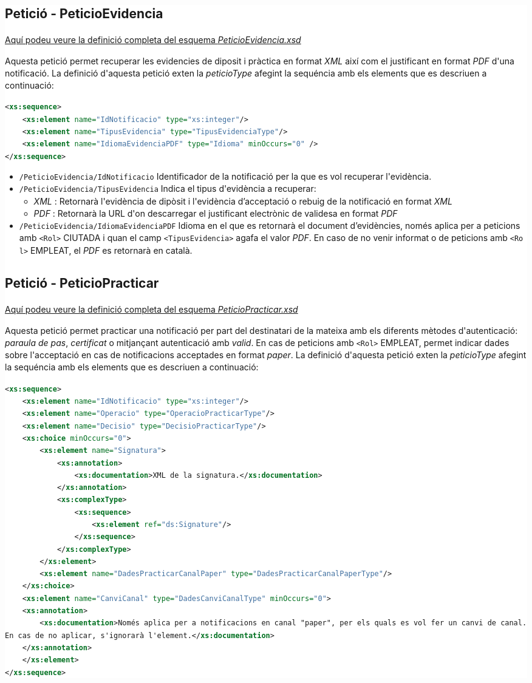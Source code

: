 ## Petició - PeticioEvidencia

[Aquí podeu veure la definició completa del esquema _PeticioEvidencia.xsd_](https://github.com/ConsorciAOC/eNotum/blob/master/missatgeria/v3.2_xsds/PeticioEvidencia.xsd)

Aquesta petició permet recuperar les evidencies de diposit i pràctica en format _XML_ així com el justificant en format _PDF_ d'una notificació. La definició d'aquesta petició exten la _peticioType_ afegint la sequéncia amb els elements que es descriuen a continuació:

```xml
<xs:sequence>
	<xs:element name="IdNotificacio" type="xs:integer"/>
	<xs:element name="TipusEvidencia" type="TipusEvidenciaType"/>
	<xs:element name="IdiomaEvidenciaPDF" type="Idioma" minOccurs="0" />
</xs:sequence>
```

* `/PeticioEvidencia/IdNotificacio`
Identificador de la notificació per la que es vol recuperar l'evidència.
* `/PeticioEvidencia/TipusEvidencia`
Indica el tipus d'evidència a recuperar:
	* *XML* : Retornarà l'evidència de dipòsit i l'evidència d’acceptació o rebuig de la notificació en format _XML_
	* *PDF* : Retornarà la URL d'on descarregar el justificant electrònic de validesa en format _PDF_
* `/PeticioEvidencia/IdiomaEvidenciaPDF`
Idioma en el que es retornarà el document d’evidències, només aplica per a peticions amb `<Rol>` CIUTADA i quan el camp `<TipusEvidencia>` agafa el valor _PDF_. En caso de no venir informat o de peticions amb `<Rol>` EMPLEAT, el _PDF_ es retornarà en català.

## Petició - PeticioPracticar

[Aquí podeu veure la definició completa del esquema _PeticioPracticar.xsd_](https://github.com/ConsorciAOC/eNotum/blob/master/missatgeria/v3.2_xsds/PeticioPracticar.xsd)

Aquesta petició permet practicar una notificació per part del destinatari de la mateixa amb els diferents mètodes d'autenticació: _paraula de pas_, _certificat_ o mitjançant autenticació amb _valid_. En cas de peticions amb `<Rol>` EMPLEAT, permet indicar dades sobre l'acceptació en cas de notificacions acceptades en format _paper_. La definició d'aquesta petició exten la _peticioType_ afegint la sequéncia amb els elements que es descriuen a continuació:

```xml
<xs:sequence>
	<xs:element name="IdNotificacio" type="xs:integer"/>
	<xs:element name="Operacio" type="OperacioPracticarType"/>
	<xs:element name="Decisio" type="DecisioPracticarType"/>
	<xs:choice minOccurs="0">
		<xs:element name="Signatura">
			<xs:annotation>
				<xs:documentation>XML de la signatura.</xs:documentation>
			</xs:annotation>
			<xs:complexType>
				<xs:sequence>
					<xs:element ref="ds:Signature"/>
				</xs:sequence>
			</xs:complexType>
		</xs:element>
		<xs:element name="DadesPracticarCanalPaper" type="DadesPracticarCanalPaperType"/>
	</xs:choice>
	<xs:element name="CanviCanal" type="DadesCanviCanalType" minOccurs="0">
	<xs:annotation>
		<xs:documentation>Només aplica per a notificacions en canal "paper", per els quals es vol fer un canvi de canal. En cas de no aplicar, s'ignorarà l'element.</xs:documentation>
	</xs:annotation>
	</xs:element>
</xs:sequence>
```